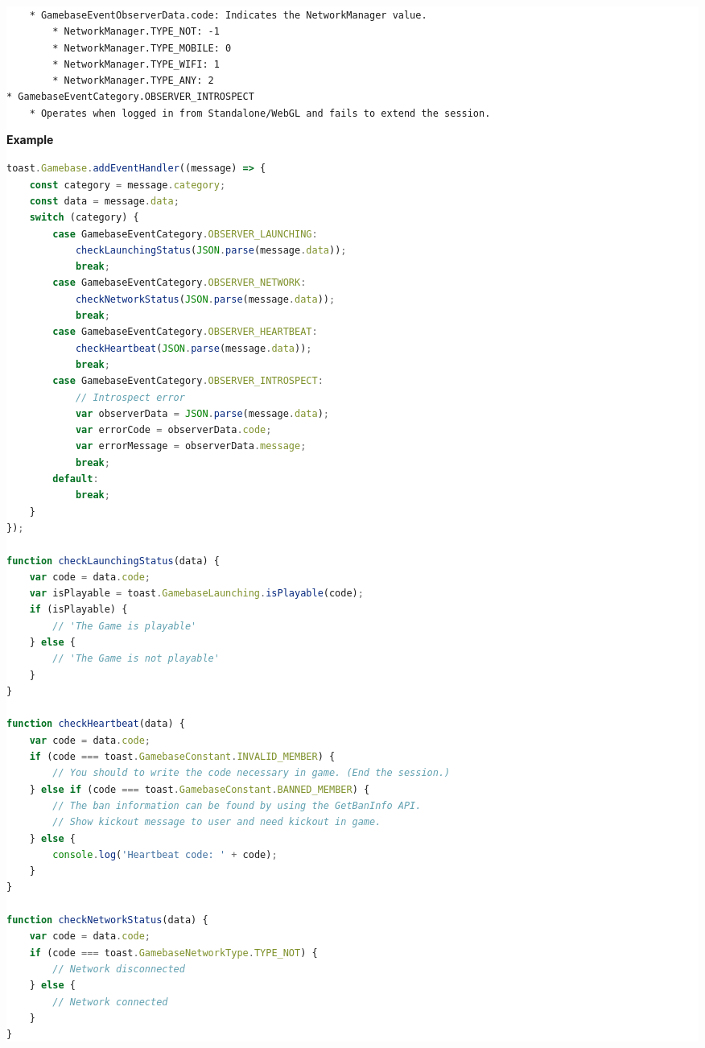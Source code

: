     	* GamebaseEventObserverData.code: Indicates the NetworkManager value.
            * NetworkManager.TYPE_NOT: -1
            * NetworkManager.TYPE_MOBILE: 0
            * NetworkManager.TYPE_WIFI: 1
            * NetworkManager.TYPE_ANY: 2
    * GamebaseEventCategory.OBSERVER_INTROSPECT
        * Operates when logged in from Standalone/WebGL and fails to extend the session.

**Example**

```javascript
toast.Gamebase.addEventHandler((message) => {
    const category = message.category;
    const data = message.data;
    switch (category) {        
        case GamebaseEventCategory.OBSERVER_LAUNCHING:
            checkLaunchingStatus(JSON.parse(message.data));
            break;
        case GamebaseEventCategory.OBSERVER_NETWORK:
            checkNetworkStatus(JSON.parse(message.data));
            break;
        case GamebaseEventCategory.OBSERVER_HEARTBEAT:
            checkHeartbeat(JSON.parse(message.data));
            break;
        case GamebaseEventCategory.OBSERVER_INTROSPECT:
            // Introspect error
            var observerData = JSON.parse(message.data);
            var errorCode = observerData.code;
            var errorMessage = observerData.message;
            break;
        default:
            break;
    }
});

function checkLaunchingStatus(data) {
    var code = data.code;
    var isPlayable = toast.GamebaseLaunching.isPlayable(code);
    if (isPlayable) {
        // 'The Game is playable'
    } else {
        // 'The Game is not playable'
    }
}

function checkHeartbeat(data) {
    var code = data.code;
    if (code === toast.GamebaseConstant.INVALID_MEMBER) {
        // You should to write the code necessary in game. (End the session.)
    } else if (code === toast.GamebaseConstant.BANNED_MEMBER) {
        // The ban information can be found by using the GetBanInfo API.
        // Show kickout message to user and need kickout in game.
    } else {
        console.log('Heartbeat code: ' + code);
    }
}

function checkNetworkStatus(data) {
    var code = data.code;
    if (code === toast.GamebaseNetworkType.TYPE_NOT) {
        // Network disconnected
    } else {
        // Network connected
    }
}
```